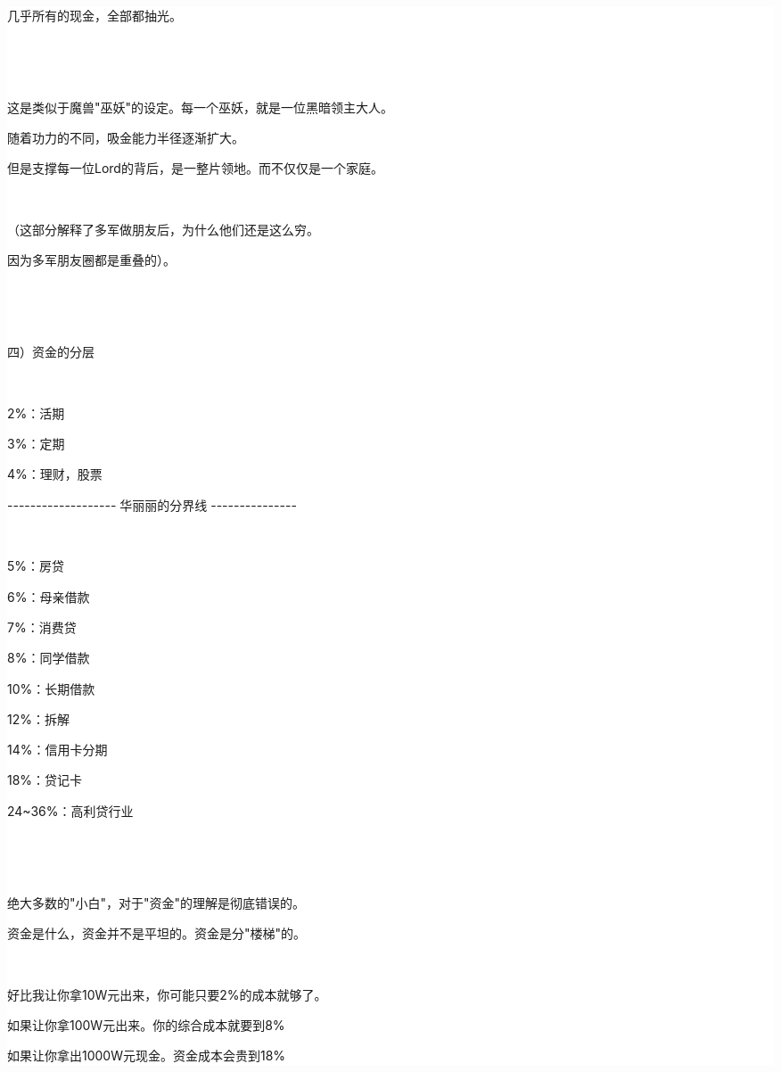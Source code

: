 几乎所有的现金，全部都抽光。

 

 

这是类似于魔兽"巫妖"的设定。每一个巫妖，就是一位黑暗领主大人。

随着功力的不同，吸金能力半径逐渐扩大。

但是支撑每一位Lord的背后，是一整片领地。而不仅仅是一个家庭。

 

（这部分解释了多军做朋友后，为什么他们还是这么穷。

因为多军朋友圈都是重叠的）。

 

 

四）资金的分层

 

2%：活期

3%：定期

4%：理财，股票

\-\-\-\-\-\-\-\-\-\-\-\-\-\-\-\-\-\-- 华丽丽的分界线
\-\-\-\-\-\-\-\-\-\-\-\-\-\--

 

5%：房贷

6%：母亲借款

7%：消费贷

8%：同学借款

10%：长期借款

12%：拆解

14%：信用卡分期

18%：贷记卡

24\~36%：高利贷行业

 

 

绝大多数的"小白"，对于"资金"的理解是彻底错误的。

资金是什么，资金并不是平坦的。资金是分"楼梯"的。

 

好比我让你拿10W元出来，你可能只要2%的成本就够了。

如果让你拿100W元出来。你的综合成本就要到8%

如果让你拿出1000W元现金。资金成本会贵到18%
